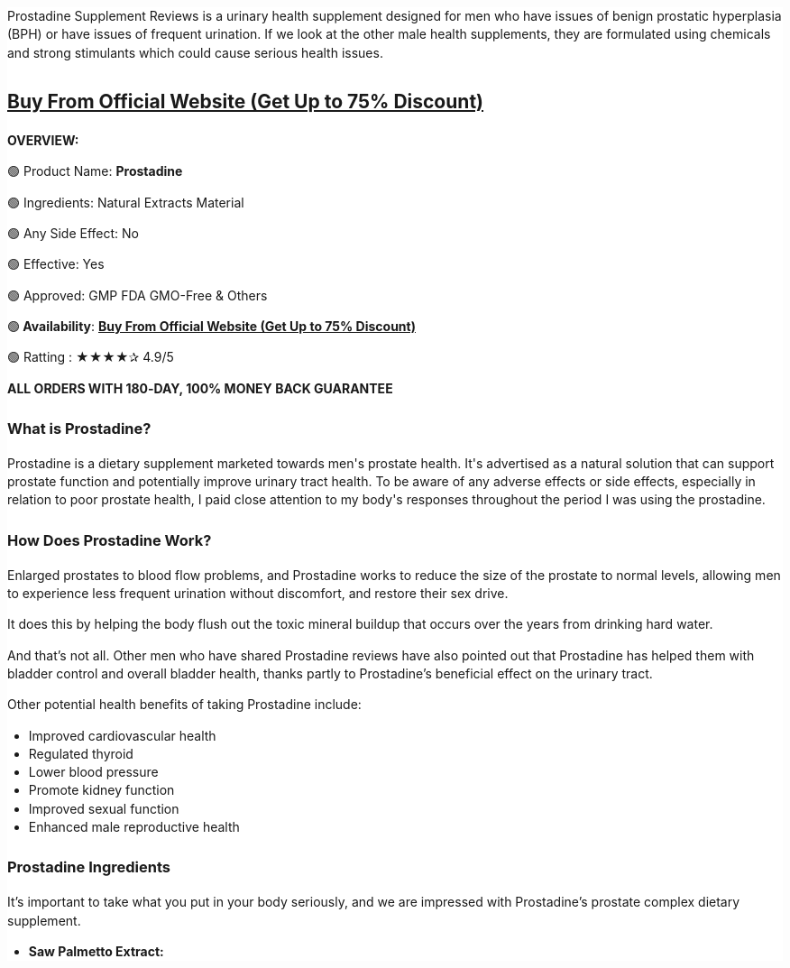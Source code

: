 <span style="font-weight: 400;">Prostadine Supplement Reviews is a urinary health supplement designed for men who have issues of benign prostatic hyperplasia (BPH) or have issues of frequent urination. If we look at the other male health supplements, they are formulated using chemicals and strong stimulants which could cause serious health issues.</span>
<h2><a href="https://healthsupplement.cc/recommended/prostadinesh"><b>Buy From Official Website (Get Up to 75% Discount)</b></a></h2>
<b>OVERVIEW:</b>

<span style="font-weight: 400;">🟢 </span><span style="font-weight: 400;">Product Name: </span><b>Prostadine</b>

<span style="font-weight: 400;">🟢 Ingredients: Natural Extracts Material</span>

<span style="font-weight: 400;">🟢 Any Side Effect: No</span>

<span style="font-weight: 400;">🟢 Effective: Yes</span>

<span style="font-weight: 400;">🟢 </span><span style="font-weight: 400;">Approved: GMP FDA GMO-Free &amp; Others</span>

<span style="font-weight: 400;">🟢</span><b> Availability</b><span style="font-weight: 400;">: </span><a href="https://healthsupplement.cc/recommended/prostadinesh"><b>Buy From Official Website (Get Up to 75% Discount)</b></a>

<span style="font-weight: 400;">🟢</span><span style="font-weight: 400;"> Ratting : ★★★★✰ 4.9/5</span>

<b>ALL ORDERS WITH 180‑DAY, 100% MONEY BACK GUARANTEE</b>
<h3><b>What is Prostadine?</b></h3>
<span style="font-weight: 400;">Prostadine is a dietary supplement marketed towards men's prostate health. It's advertised as a natural solution that can support prostate function and potentially improve urinary tract health. </span><span style="font-weight: 400;">To be aware of any adverse effects or side effects, especially in relation to poor prostate health, I paid close attention to my body's responses throughout the period I was using the prostadine.</span>
<h3><b>How Does Prostadine Work?</b></h3>
<span style="font-weight: 400;">Enlarged prostates to blood flow problems, and Prostadine works to reduce the size of the prostate to normal levels, allowing men to experience less frequent urination without discomfort, and restore their sex drive.</span>

<span style="font-weight: 400;">It does this by helping the body flush out the toxic mineral buildup that occurs over the years from drinking hard water.</span>

<span style="font-weight: 400;">And that’s not all. Other men who have shared Prostadine reviews have also pointed out that Prostadine has helped them with bladder control and overall bladder health, thanks partly to Prostadine’s beneficial effect on the urinary tract.</span>

<span style="font-weight: 400;">Other potential health benefits of taking Prostadine include:</span>
<ul>
 	<li style="font-weight: 400;" aria-level="1"><span style="font-weight: 400;">Improved cardiovascular health</span></li>
 	<li style="font-weight: 400;" aria-level="1"><span style="font-weight: 400;">Regulated thyroid</span></li>
 	<li style="font-weight: 400;" aria-level="1"><span style="font-weight: 400;">Lower blood pressure</span></li>
 	<li style="font-weight: 400;" aria-level="1"><span style="font-weight: 400;">Promote kidney function</span></li>
 	<li style="font-weight: 400;" aria-level="1"><span style="font-weight: 400;">Improved sexual function</span></li>
 	<li style="font-weight: 400;" aria-level="1"><span style="font-weight: 400;">Enhanced male reproductive health</span></li>
</ul>
<h3><b>Prostadine Ingredients</b></h3>
<span style="font-weight: 400;">It’s important to take what you put in your body seriously, and we are impressed with Prostadine’s prostate complex dietary supplement.</span>
<ul>
 	<li style="font-weight: 400;" aria-level="1"><b>Saw Palmetto Extract:</b>
<ul>